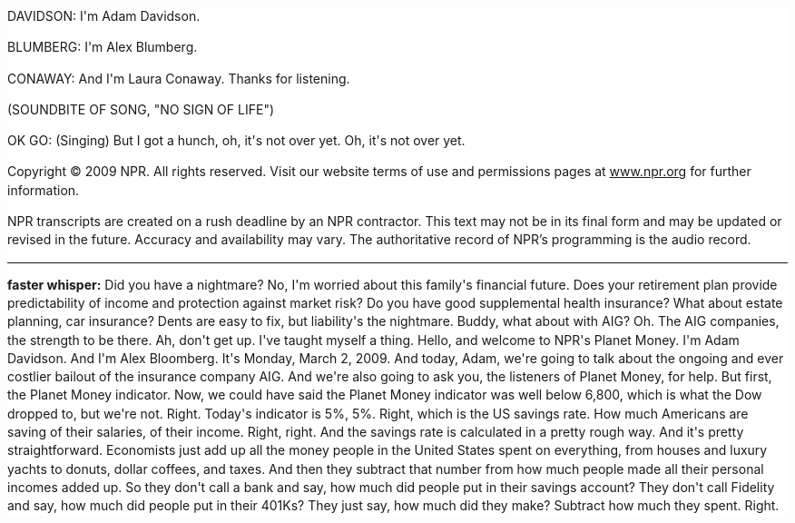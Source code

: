 DAVIDSON: I'm Adam Davidson.

BLUMBERG: I'm Alex Blumberg.

CONAWAY: And I'm Laura Conaway. Thanks for listening.

(SOUNDBITE OF SONG, "NO SIGN OF LIFE")

OK GO: (Singing) But I got a hunch, oh, it's not over yet. Oh, it's not over yet.

Copyright © 2009 NPR. All rights reserved. Visit our website terms of use and permissions pages at www.npr.org for further information.

NPR transcripts are created on a rush deadline by an NPR contractor. This text may not be in its final form and may be updated or revised in the future. Accuracy and availability may vary. The authoritative record of NPR’s programming is the audio record.

----

**faster whisper:**
Did you have a nightmare?
No, I'm worried about this family's financial future.
Does your retirement plan provide predictability of income
and protection against market risk?
Do you have good supplemental health insurance?
What about estate planning, car insurance?
Dents are easy to fix, but liability's the nightmare.
Buddy, what about with AIG?
Oh.
The AIG companies, the strength to be there.
Ah, don't get up.
I've taught myself a thing.
Hello, and welcome to NPR's Planet Money.
I'm Adam Davidson.
And I'm Alex Bloomberg.
It's Monday, March 2, 2009.
And today, Adam, we're going to talk about the ongoing and ever
costlier bailout of the insurance company AIG.
And we're also going to ask you, the listeners of Planet
Money, for help.
But first, the Planet Money indicator.
Now, we could have said the Planet Money indicator was
well below 6,800, which is what the Dow dropped to,
but we're not.
Right.
Today's indicator is 5%, 5%.
Right, which is the US savings rate.
How much Americans are saving of their salaries,
of their income.
Right, right.
And the savings rate is calculated
in a pretty rough way.
And it's pretty straightforward.
Economists just add up all the money people
in the United States spent on everything,
from houses and luxury yachts to donuts, dollar
coffees, and taxes.
And then they subtract that number
from how much people made all their personal incomes
added up.
So they don't call a bank and say,
how much did people put in their savings account?
They don't call Fidelity and say,
how much did people put in their 401Ks?
They just say, how much did they make?
Subtract how much they spent.
Right.